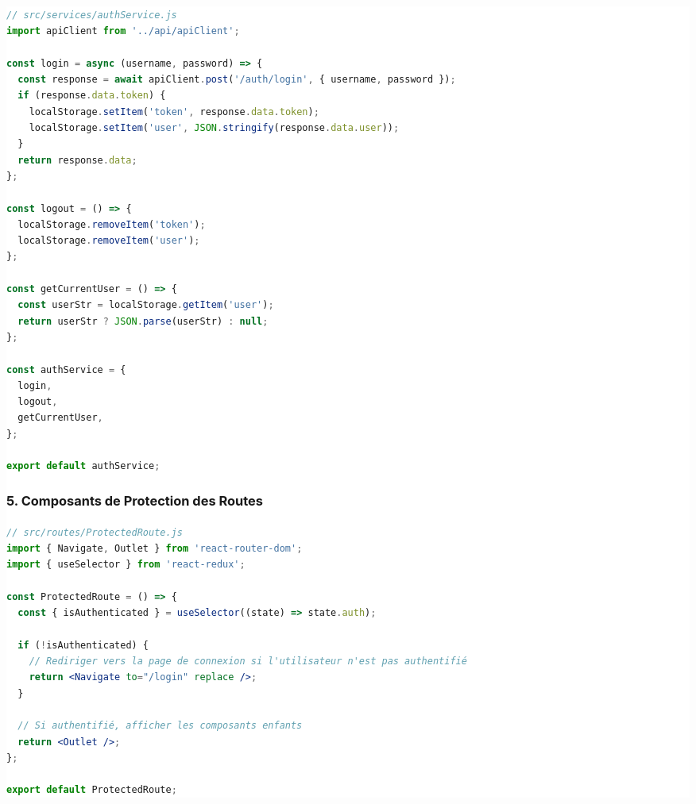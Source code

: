 ```jsx
// src/services/authService.js
import apiClient from '../api/apiClient';

const login = async (username, password) => {
  const response = await apiClient.post('/auth/login', { username, password });
  if (response.data.token) {
    localStorage.setItem('token', response.data.token);
    localStorage.setItem('user', JSON.stringify(response.data.user));
  }
  return response.data;
};

const logout = () => {
  localStorage.removeItem('token');
  localStorage.removeItem('user');
};

const getCurrentUser = () => {
  const userStr = localStorage.getItem('user');
  return userStr ? JSON.parse(userStr) : null;
};

const authService = {
  login,
  logout,
  getCurrentUser,
};

export default authService;
```

### 5. Composants de Protection des Routes

```jsx
// src/routes/ProtectedRoute.js
import { Navigate, Outlet } from 'react-router-dom';
import { useSelector } from 'react-redux';

const ProtectedRoute = () => {
  const { isAuthenticated } = useSelector((state) => state.auth);
  
  if (!isAuthenticated) {
    // Rediriger vers la page de connexion si l'utilisateur n'est pas authentifié
    return <Navigate to="/login" replace />;
  }

  // Si authentifié, afficher les composants enfants
  return <Outlet />;
};

export default ProtectedRoute;
```
